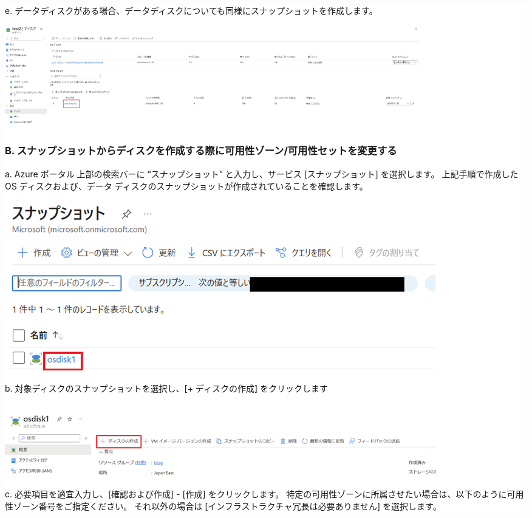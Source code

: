   e. データディスクがある場合、データディスクについても同様にスナップショットを作成します。 

  ![](./change-settings-fromportal/10.png)

 ### B. スナップショットからディスクを作成する際に可用性ゾーン/可用性セットを変更する
  a. Azure ポータル 上部の検索バーに “スナップショット” と入力し、サービス [スナップショット] を選択します。 
  上記手順で作成した OS ディスクおよび、データ ディスクのスナップショットが作成されていることを確認します。 

  ![](./change-settings-fromportal/11.png)

  b. 対象ディスクのスナップショットを選択し、[+ ディスクの作成] をクリックします 

  ![](./change-settings-fromportal/12.png)

  c. 必要項目を適宜入力し、[確認および作成] - [作成] をクリックします。 
  特定の可用性ゾーンに所属させたい場合は、以下のように可用性ゾーン番号をご指定ください。 
  それ以外の場合は [インフラストラクチャ冗長は必要ありません] を選択します。 
